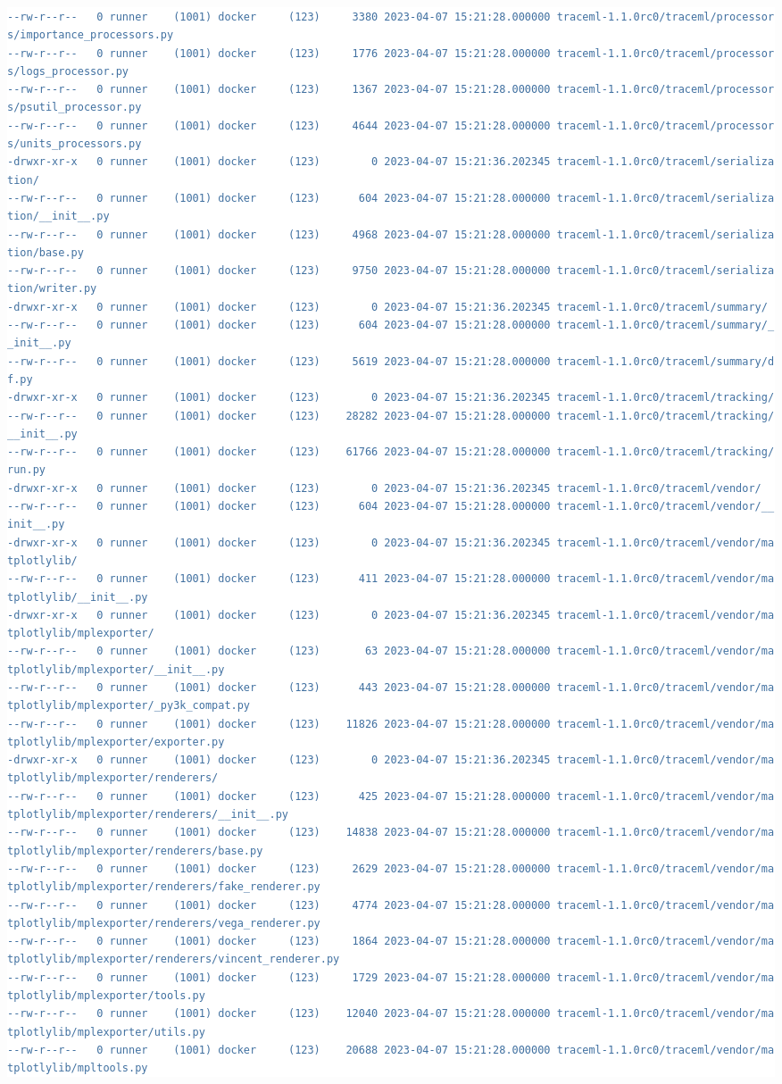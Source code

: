 ```diff
--rw-r--r--   0 runner    (1001) docker     (123)     3380 2023-04-07 15:21:28.000000 traceml-1.1.0rc0/traceml/processors/importance_processors.py
--rw-r--r--   0 runner    (1001) docker     (123)     1776 2023-04-07 15:21:28.000000 traceml-1.1.0rc0/traceml/processors/logs_processor.py
--rw-r--r--   0 runner    (1001) docker     (123)     1367 2023-04-07 15:21:28.000000 traceml-1.1.0rc0/traceml/processors/psutil_processor.py
--rw-r--r--   0 runner    (1001) docker     (123)     4644 2023-04-07 15:21:28.000000 traceml-1.1.0rc0/traceml/processors/units_processors.py
-drwxr-xr-x   0 runner    (1001) docker     (123)        0 2023-04-07 15:21:36.202345 traceml-1.1.0rc0/traceml/serialization/
--rw-r--r--   0 runner    (1001) docker     (123)      604 2023-04-07 15:21:28.000000 traceml-1.1.0rc0/traceml/serialization/__init__.py
--rw-r--r--   0 runner    (1001) docker     (123)     4968 2023-04-07 15:21:28.000000 traceml-1.1.0rc0/traceml/serialization/base.py
--rw-r--r--   0 runner    (1001) docker     (123)     9750 2023-04-07 15:21:28.000000 traceml-1.1.0rc0/traceml/serialization/writer.py
-drwxr-xr-x   0 runner    (1001) docker     (123)        0 2023-04-07 15:21:36.202345 traceml-1.1.0rc0/traceml/summary/
--rw-r--r--   0 runner    (1001) docker     (123)      604 2023-04-07 15:21:28.000000 traceml-1.1.0rc0/traceml/summary/__init__.py
--rw-r--r--   0 runner    (1001) docker     (123)     5619 2023-04-07 15:21:28.000000 traceml-1.1.0rc0/traceml/summary/df.py
-drwxr-xr-x   0 runner    (1001) docker     (123)        0 2023-04-07 15:21:36.202345 traceml-1.1.0rc0/traceml/tracking/
--rw-r--r--   0 runner    (1001) docker     (123)    28282 2023-04-07 15:21:28.000000 traceml-1.1.0rc0/traceml/tracking/__init__.py
--rw-r--r--   0 runner    (1001) docker     (123)    61766 2023-04-07 15:21:28.000000 traceml-1.1.0rc0/traceml/tracking/run.py
-drwxr-xr-x   0 runner    (1001) docker     (123)        0 2023-04-07 15:21:36.202345 traceml-1.1.0rc0/traceml/vendor/
--rw-r--r--   0 runner    (1001) docker     (123)      604 2023-04-07 15:21:28.000000 traceml-1.1.0rc0/traceml/vendor/__init__.py
-drwxr-xr-x   0 runner    (1001) docker     (123)        0 2023-04-07 15:21:36.202345 traceml-1.1.0rc0/traceml/vendor/matplotlylib/
--rw-r--r--   0 runner    (1001) docker     (123)      411 2023-04-07 15:21:28.000000 traceml-1.1.0rc0/traceml/vendor/matplotlylib/__init__.py
-drwxr-xr-x   0 runner    (1001) docker     (123)        0 2023-04-07 15:21:36.202345 traceml-1.1.0rc0/traceml/vendor/matplotlylib/mplexporter/
--rw-r--r--   0 runner    (1001) docker     (123)       63 2023-04-07 15:21:28.000000 traceml-1.1.0rc0/traceml/vendor/matplotlylib/mplexporter/__init__.py
--rw-r--r--   0 runner    (1001) docker     (123)      443 2023-04-07 15:21:28.000000 traceml-1.1.0rc0/traceml/vendor/matplotlylib/mplexporter/_py3k_compat.py
--rw-r--r--   0 runner    (1001) docker     (123)    11826 2023-04-07 15:21:28.000000 traceml-1.1.0rc0/traceml/vendor/matplotlylib/mplexporter/exporter.py
-drwxr-xr-x   0 runner    (1001) docker     (123)        0 2023-04-07 15:21:36.202345 traceml-1.1.0rc0/traceml/vendor/matplotlylib/mplexporter/renderers/
--rw-r--r--   0 runner    (1001) docker     (123)      425 2023-04-07 15:21:28.000000 traceml-1.1.0rc0/traceml/vendor/matplotlylib/mplexporter/renderers/__init__.py
--rw-r--r--   0 runner    (1001) docker     (123)    14838 2023-04-07 15:21:28.000000 traceml-1.1.0rc0/traceml/vendor/matplotlylib/mplexporter/renderers/base.py
--rw-r--r--   0 runner    (1001) docker     (123)     2629 2023-04-07 15:21:28.000000 traceml-1.1.0rc0/traceml/vendor/matplotlylib/mplexporter/renderers/fake_renderer.py
--rw-r--r--   0 runner    (1001) docker     (123)     4774 2023-04-07 15:21:28.000000 traceml-1.1.0rc0/traceml/vendor/matplotlylib/mplexporter/renderers/vega_renderer.py
--rw-r--r--   0 runner    (1001) docker     (123)     1864 2023-04-07 15:21:28.000000 traceml-1.1.0rc0/traceml/vendor/matplotlylib/mplexporter/renderers/vincent_renderer.py
--rw-r--r--   0 runner    (1001) docker     (123)     1729 2023-04-07 15:21:28.000000 traceml-1.1.0rc0/traceml/vendor/matplotlylib/mplexporter/tools.py
--rw-r--r--   0 runner    (1001) docker     (123)    12040 2023-04-07 15:21:28.000000 traceml-1.1.0rc0/traceml/vendor/matplotlylib/mplexporter/utils.py
--rw-r--r--   0 runner    (1001) docker     (123)    20688 2023-04-07 15:21:28.000000 traceml-1.1.0rc0/traceml/vendor/matplotlylib/mpltools.py
```
